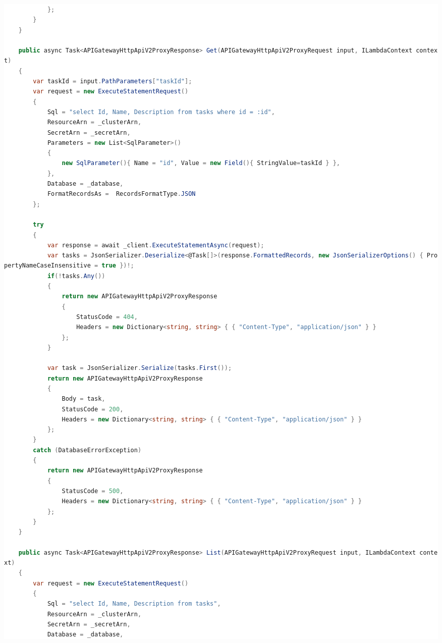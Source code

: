 ```csharp
            };
        }
    }

    public async Task<APIGatewayHttpApiV2ProxyResponse> Get(APIGatewayHttpApiV2ProxyRequest input, ILambdaContext context)
    {
        var taskId = input.PathParameters["taskId"];
        var request = new ExecuteStatementRequest()
        {
            Sql = "select Id, Name, Description from tasks where id = :id",
            ResourceArn = _clusterArn,
            SecretArn = _secretArn,
            Parameters = new List<SqlParameter>()
            {
                new SqlParameter(){ Name = "id", Value = new Field(){ StringValue=taskId } },
            },
            Database = _database,
            FormatRecordsAs =  RecordsFormatType.JSON
        };

        try
        {
            var response = await _client.ExecuteStatementAsync(request);
            var tasks = JsonSerializer.Deserialize<@Task[]>(response.FormattedRecords, new JsonSerializerOptions() { PropertyNameCaseInsensitive = true })!;
            if(!tasks.Any())
            {
                return new APIGatewayHttpApiV2ProxyResponse
                {
                    StatusCode = 404,
                    Headers = new Dictionary<string, string> { { "Content-Type", "application/json" } }
                };
            }

            var task = JsonSerializer.Serialize(tasks.First());
            return new APIGatewayHttpApiV2ProxyResponse
            {
                Body = task,
                StatusCode = 200,
                Headers = new Dictionary<string, string> { { "Content-Type", "application/json" } }
            };
        }
        catch (DatabaseErrorException)
        {
            return new APIGatewayHttpApiV2ProxyResponse
            {
                StatusCode = 500,
                Headers = new Dictionary<string, string> { { "Content-Type", "application/json" } }
            };
        }
    }

    public async Task<APIGatewayHttpApiV2ProxyResponse> List(APIGatewayHttpApiV2ProxyRequest input, ILambdaContext context)
    {
        var request = new ExecuteStatementRequest()
        {
            Sql = "select Id, Name, Description from tasks",
            ResourceArn = _clusterArn,
            SecretArn = _secretArn,
            Database = _database,
```